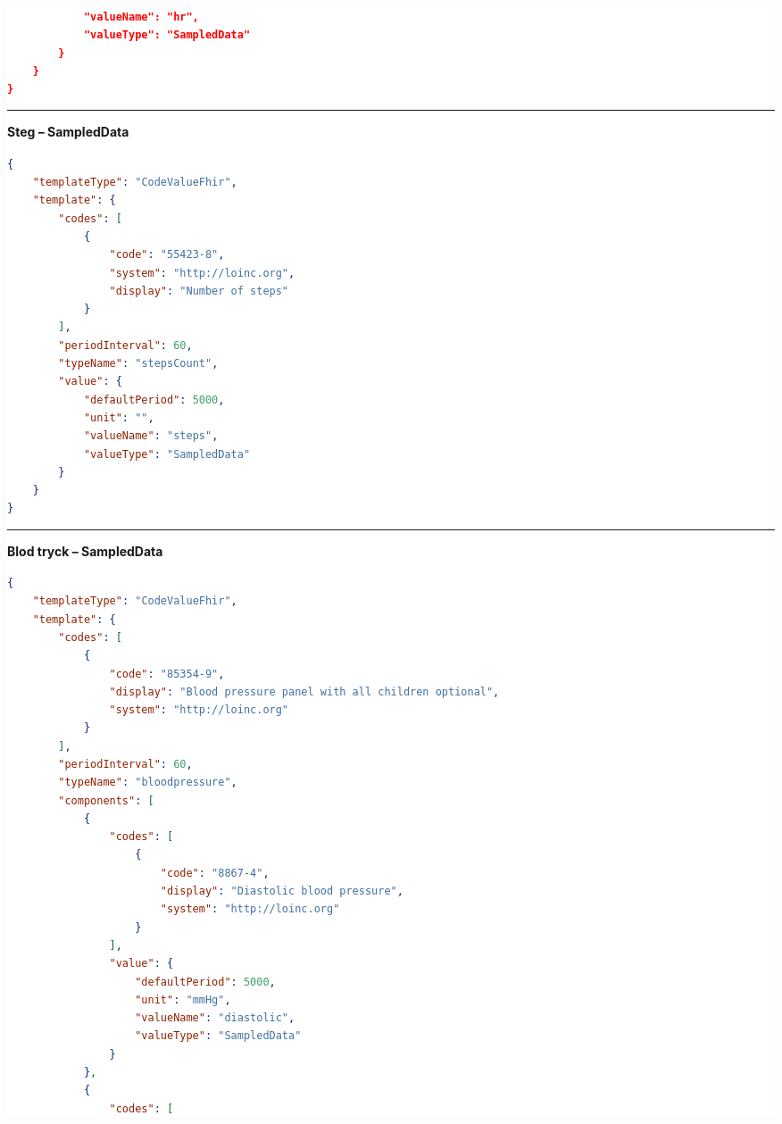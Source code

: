 ```json
            "valueName": "hr",
            "valueType": "SampledData"
        }
    }
}
```
---
**Steg – SampledData**
```json
{
    "templateType": "CodeValueFhir",
    "template": {
        "codes": [
            {
                "code": "55423-8",
                "system": "http://loinc.org",
                "display": "Number of steps"
            }
        ],        
        "periodInterval": 60,
        "typeName": "stepsCount",
        "value": {
            "defaultPeriod": 5000,
            "unit": "",
            "valueName": "steps",
            "valueType": "SampledData"
        }
    }
}
```
---
**Blod tryck – SampledData**
```json
{
    "templateType": "CodeValueFhir",
    "template": {
        "codes": [
            {
                "code": "85354-9",
                "display": "Blood pressure panel with all children optional",
                "system": "http://loinc.org"
            }
        ],
        "periodInterval": 60,
        "typeName": "bloodpressure",
        "components": [
            {
                "codes": [
                    {
                        "code": "8867-4",
                        "display": "Diastolic blood pressure",
                        "system": "http://loinc.org"
                    }
                ],
                "value": {
                    "defaultPeriod": 5000,
                    "unit": "mmHg",
                    "valueName": "diastolic",
                    "valueType": "SampledData"
                }
            },
            {
                "codes": [
```